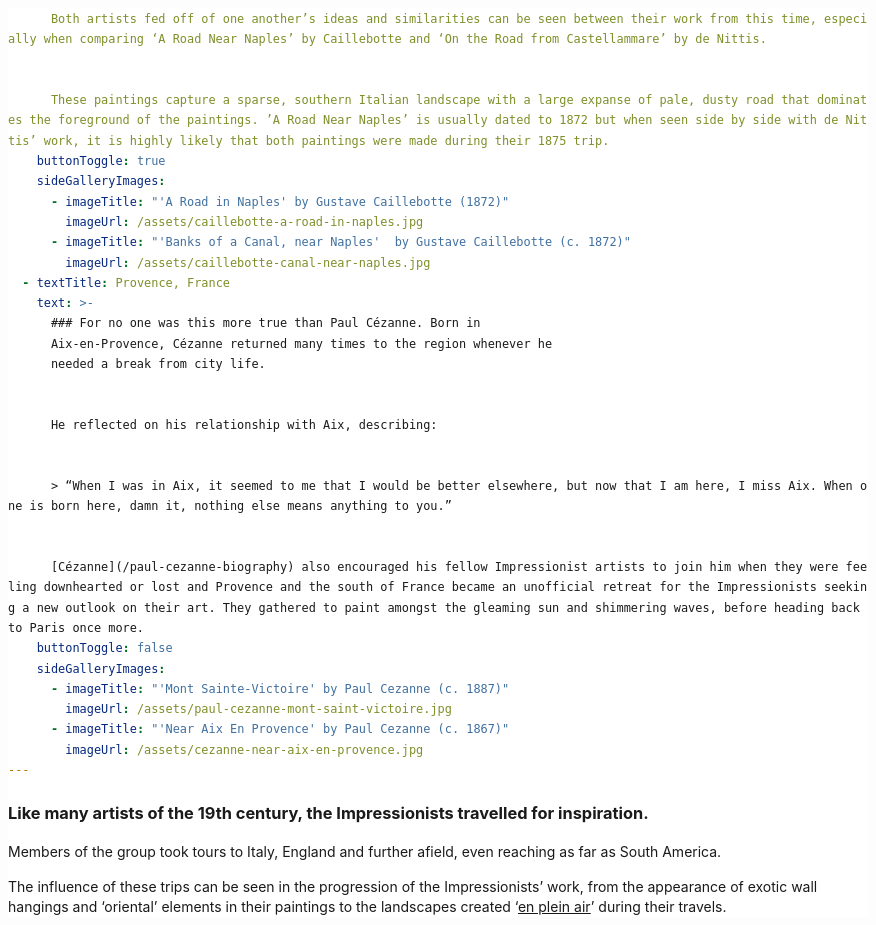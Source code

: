 ```yaml
      Both artists fed off of one another’s ideas and similarities can be seen between their work from this time, especially when comparing ‘A Road Near Naples’ by Caillebotte and ‘On the Road from Castellammare’ by de Nittis. 


      These paintings capture a sparse, southern Italian landscape with a large expanse of pale, dusty road that dominates the foreground of the paintings. ’A Road Near Naples’ is usually dated to 1872 but when seen side by side with de Nittis’ work, it is highly likely that both paintings were made during their 1875 trip.
    buttonToggle: true
    sideGalleryImages:
      - imageTitle: "'A Road in Naples' by Gustave Caillebotte (1872)"
        imageUrl: /assets/caillebotte-a-road-in-naples.jpg
      - imageTitle: "'Banks of a Canal, near Naples'  by Gustave Caillebotte (c. 1872)"
        imageUrl: /assets/caillebotte-canal-near-naples.jpg
  - textTitle: Provence, France
    text: >-
      ### For no one was this more true than Paul Cézanne. Born in
      Aix-en-Provence, Cézanne returned many times to the region whenever he
      needed a break from city life.


      He reflected on his relationship with Aix, describing: 


      > “When I was in Aix, it seemed to me that I would be better elsewhere, but now that I am here, I miss Aix. When one is born here, damn it, nothing else means anything to you.” 


      [Cézanne](/paul-cezanne-biography) also encouraged his fellow Impressionist artists to join him when they were feeling downhearted or lost and Provence and the south of France became an unofficial retreat for the Impressionists seeking a new outlook on their art. They gathered to paint amongst the gleaming sun and shimmering waves, before heading back to Paris once more.
    buttonToggle: false
    sideGalleryImages:
      - imageTitle: "'Mont Sainte-Victoire' by Paul Cezanne (c. 1887)"
        imageUrl: /assets/paul-cezanne-mont-saint-victoire.jpg
      - imageTitle: "'Near Aix En Provence' by Paul Cezanne (c. 1867)"
        imageUrl: /assets/cezanne-near-aix-en-provence.jpg
---
```

### Like many artists of the 19th century, the Impressionists travelled for inspiration.

Members of the group took tours to Italy, England and further afield, even reaching as far as South America.

The influence of these trips can be seen in the progression of the Impressionists’ work, from the appearance of exotic wall hangings and ‘oriental’ elements in their paintings to the landscapes created ‘[en plein air](/how-to-paint-like-an-impressionist)’ during their travels.
